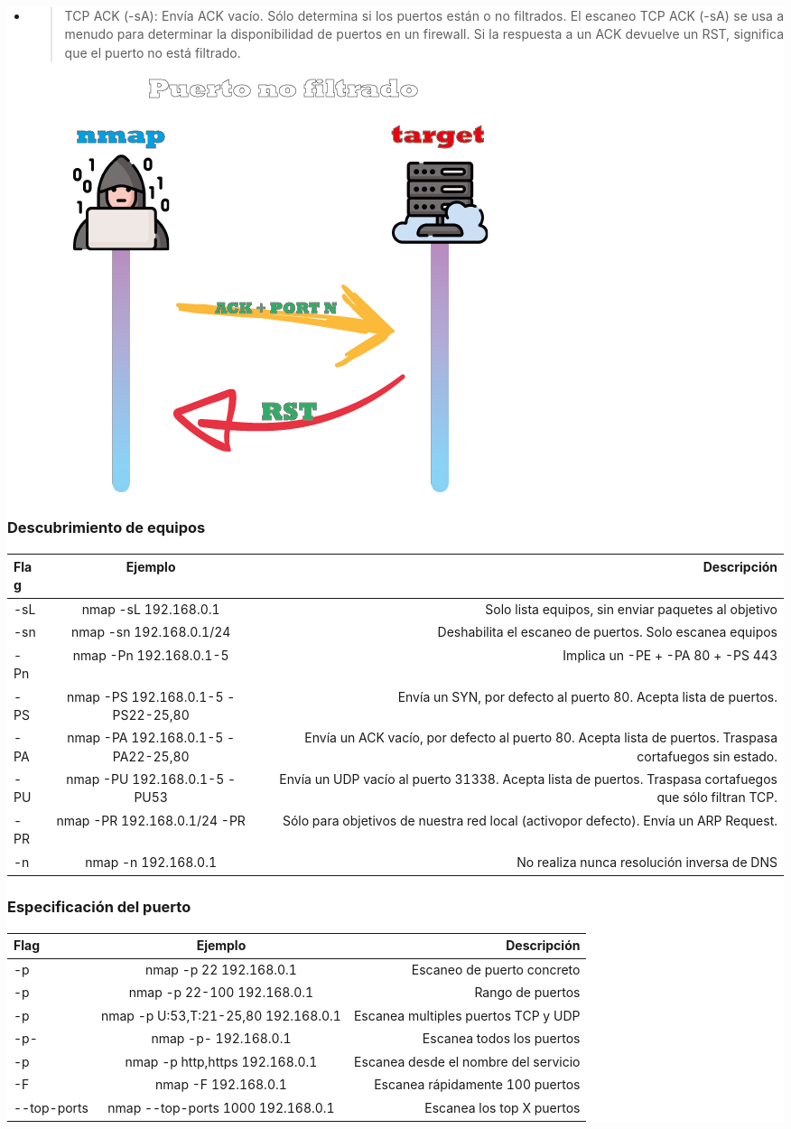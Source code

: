 - > <div style="text-align: justify">TCP ACK (-sA): Envía ACK vacío. Sólo determina si los puertos están o no filtrados. El escaneo TCP ACK (-sA) se usa a menudo para determinar la disponibilidad de puertos en un firewall. Si la respuesta a un ACK devuelve un RST, significa que el puerto no está filtrado.</div>
![image-center](\assets\images\nmap\sa.png)

### Descubrimiento de equipos

| Flag | Ejemplo | Descripción |
|:--------|:-------:|--------:|
| -sL | nmap -sL 192.168.0.1  | Solo lista equipos, sin enviar paquetes al objetivo  |
| -sn | nmap -sn 192.168.0.1/24 | Deshabilita el escaneo de puertos. Solo escanea equipos  |
| -Pn | nmap -Pn 192.168.0.1-5  | Implica un -PE + -PA 80 + -PS 443  |
| -PS | nmap -PS 192.168.0.1-5 -PS22-25,80  | Envía un SYN, por defecto al puerto 80. Acepta lista de puertos. |
| -PA | nmap -PA 192.168.0.1-5 -PA22-25,80  | Envía un ACK vacío, por defecto al puerto 80. Acepta lista de puertos. Traspasa cortafuegos sin estado.  |
| -PU | nmap -PU 192.168.0.1-5 -PU53  | Envía un UDP vacío al puerto 31338. Acepta lista de puertos. Traspasa cortafuegos que sólo filtran TCP. |
| -PR | nmap -PR 192.168.0.1/24 -PR  | Sólo para objetivos de nuestra red local (activopor defecto). Envía un ARP Request.  |
| -n  | nmap -n 192.168.0.1  | No realiza nunca resolución inversa de DNS  |

### Especificación del puerto

| Flag | Ejemplo | Descripción |
|:--------|:-------:|--------:|
| -p | nmap -p 22 192.168.0.1  | Escaneo de puerto concreto  |
| -p | nmap -p 22-100 192.168.0.1  | Rango de puertos  |
| -p | nmap -p U:53,T:21-25,80 192.168.0.1   | Escanea multiples puertos TCP y UDP   |
| -p- | nmap -p- 192.168.0.1  | Escanea todos los puertos  |
| -p | nmap -p http,https 192.168.0.1  | Escanea desde el nombre del servicio  |
| -F | nmap -F 192.168.0.1  | Escanea rápidamente 100 puertos  |
| --top-ports | nmap --top-ports 1000 192.168.0.1   | Escanea los top X puertos  |
